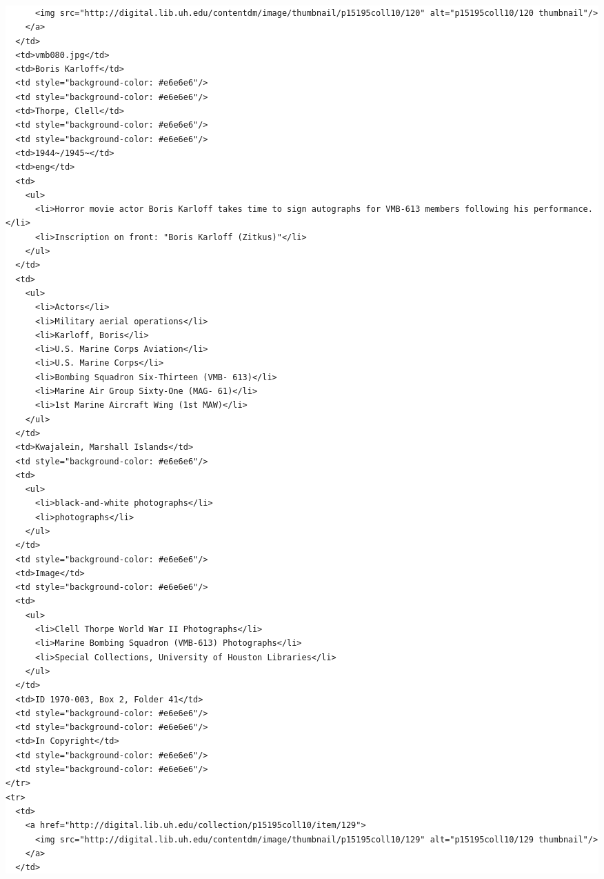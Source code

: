           <img src="http://digital.lib.uh.edu/contentdm/image/thumbnail/p15195coll10/120" alt="p15195coll10/120 thumbnail"/>
        </a>
      </td>
      <td>vmb080.jpg</td>
      <td>Boris Karloff</td>
      <td style="background-color: #e6e6e6"/>
      <td style="background-color: #e6e6e6"/>
      <td>Thorpe, Clell</td>
      <td style="background-color: #e6e6e6"/>
      <td style="background-color: #e6e6e6"/>
      <td>1944~/1945~</td>
      <td>eng</td>
      <td>
        <ul>
          <li>Horror movie actor Boris Karloff takes time to sign autographs for VMB-613 members following his performance.</li>
          <li>Inscription on front: "Boris Karloff (Zitkus)"</li>
        </ul>
      </td>
      <td>
        <ul>
          <li>Actors</li>
          <li>Military aerial operations</li>
          <li>Karloff, Boris</li>
          <li>U.S. Marine Corps Aviation</li>
          <li>U.S. Marine Corps</li>
          <li>Bombing Squadron Six-Thirteen (VMB- 613)</li>
          <li>Marine Air Group Sixty-One (MAG- 61)</li>
          <li>1st Marine Aircraft Wing (1st MAW)</li>
        </ul>
      </td>
      <td>Kwajalein, Marshall Islands</td>
      <td style="background-color: #e6e6e6"/>
      <td>
        <ul>
          <li>black-and-white photographs</li>
          <li>photographs</li>
        </ul>
      </td>
      <td style="background-color: #e6e6e6"/>
      <td>Image</td>
      <td style="background-color: #e6e6e6"/>
      <td>
        <ul>
          <li>Clell Thorpe World War II Photographs</li>
          <li>Marine Bombing Squadron (VMB-613) Photographs</li>
          <li>Special Collections, University of Houston Libraries</li>
        </ul>
      </td>
      <td>ID 1970-003, Box 2, Folder 41</td>
      <td style="background-color: #e6e6e6"/>
      <td style="background-color: #e6e6e6"/>
      <td>In Copyright</td>
      <td style="background-color: #e6e6e6"/>
      <td style="background-color: #e6e6e6"/>
    </tr>
    <tr>
      <td>
        <a href="http://digital.lib.uh.edu/collection/p15195coll10/item/129">
          <img src="http://digital.lib.uh.edu/contentdm/image/thumbnail/p15195coll10/129" alt="p15195coll10/129 thumbnail"/>
        </a>
      </td>